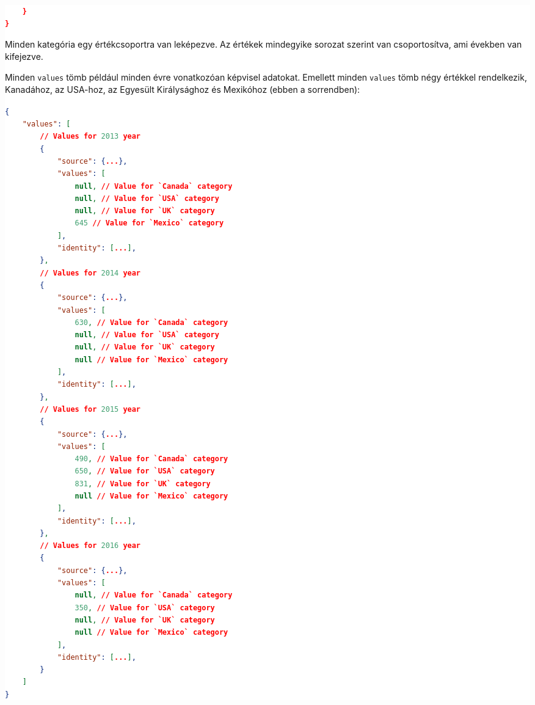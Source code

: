 ```JSON
    }
}
```

Minden kategória egy értékcsoportra van leképezve. Az értékek mindegyike sorozat szerint van csoportosítva, ami években van kifejezve.

Minden `values` tömb például minden évre vonatkozóan képvisel adatokat.
Emellett minden `values` tömb négy értékkel rendelkezik, Kanadához, az USA-hoz, az Egyesült Királysághoz és Mexikóhoz (ebben a sorrendben):

```JSON
{
    "values": [
        // Values for 2013 year
        {
            "source": {...},
            "values": [
                null, // Value for `Canada` category
                null, // Value for `USA` category
                null, // Value for `UK` category
                645 // Value for `Mexico` category
            ],
            "identity": [...],
        },
        // Values for 2014 year
        {
            "source": {...},
            "values": [
                630, // Value for `Canada` category
                null, // Value for `USA` category
                null, // Value for `UK` category
                null // Value for `Mexico` category
            ],
            "identity": [...],
        },
        // Values for 2015 year
        {
            "source": {...},
            "values": [
                490, // Value for `Canada` category
                650, // Value for `USA` category
                831, // Value for `UK` category
                null // Value for `Mexico` category
            ],
            "identity": [...],
        },
        // Values for 2016 year
        {
            "source": {...},
            "values": [
                null, // Value for `Canada` category
                350, // Value for `USA` category
                null, // Value for `UK` category
                null // Value for `Mexico` category
            ],
            "identity": [...],
        }
    ]
}
```
